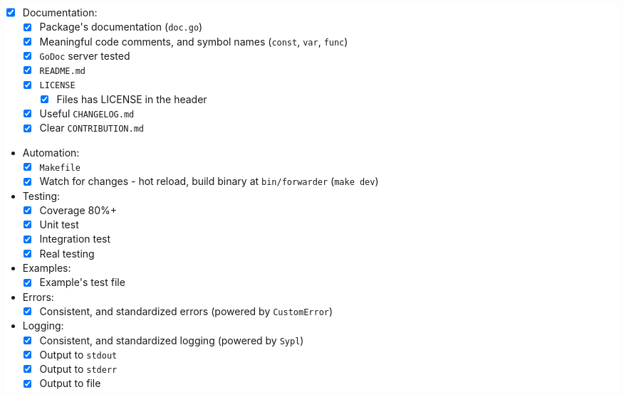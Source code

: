 - [x] Documentation:
  - [x] Package's documentation (`doc.go`)
  - [x] Meaningful code comments, and symbol names (`const`, `var`, `func`)
  - [x] `GoDoc` server tested
  - [x] `README.md`
  - [x] `LICENSE`
    - [x] Files has LICENSE in the header
  - [x] Useful `CHANGELOG.md`
  - [x] Clear `CONTRIBUTION.md`
- Automation:
  - [x] `Makefile`
  - [x] Watch for changes - hot reload, build binary at `bin/forwarder` (`make dev`)
- Testing:
  - [x] Coverage 80%+
  - [x] Unit test
  - [x] Integration test
  - [x] Real testing
- Examples:
  - [x] Example's test file
- Errors:
  - [x] Consistent, and standardized errors (powered by `CustomError`)
- Logging:
  - [x] Consistent, and standardized logging (powered by `Sypl`)
  - [x] Output to `stdout`
  - [x] Output to `stderr`
  - [x] Output to file
